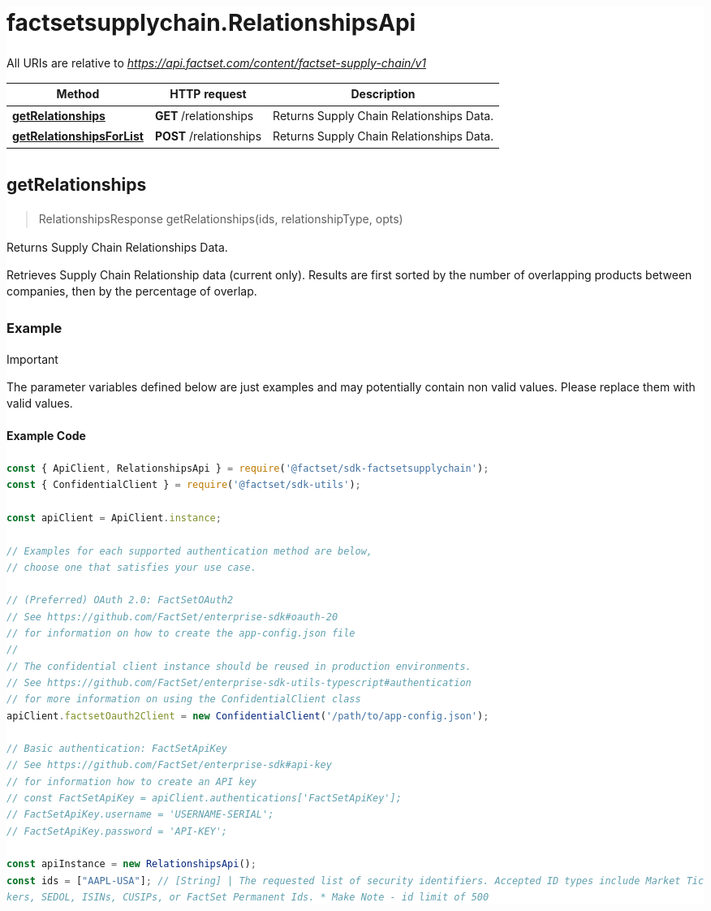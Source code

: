# factsetsupplychain.RelationshipsApi

All URIs are relative to *https://api.factset.com/content/factset-supply-chain/v1*

Method | HTTP request | Description
------------- | ------------- | -------------
[**getRelationships**](RelationshipsApi.md#getRelationships) | **GET** /relationships | Returns Supply Chain Relationships Data.
[**getRelationshipsForList**](RelationshipsApi.md#getRelationshipsForList) | **POST** /relationships | Returns Supply Chain Relationships Data.



## getRelationships

> RelationshipsResponse getRelationships(ids, relationshipType, opts)

Returns Supply Chain Relationships Data.

Retrieves Supply Chain Relationship data (current only). Results are first sorted by the number of overlapping products between companies, then by the percentage of overlap. 

### Example

> [!IMPORTANT]
> The parameter variables defined below are just examples and may potentially contain non valid values. Please replace them with valid values.

#### Example Code

```javascript
const { ApiClient, RelationshipsApi } = require('@factset/sdk-factsetsupplychain');
const { ConfidentialClient } = require('@factset/sdk-utils');

const apiClient = ApiClient.instance;

// Examples for each supported authentication method are below,
// choose one that satisfies your use case.

// (Preferred) OAuth 2.0: FactSetOAuth2
// See https://github.com/FactSet/enterprise-sdk#oauth-20
// for information on how to create the app-config.json file
//
// The confidential client instance should be reused in production environments.
// See https://github.com/FactSet/enterprise-sdk-utils-typescript#authentication
// for more information on using the ConfidentialClient class
apiClient.factsetOauth2Client = new ConfidentialClient('/path/to/app-config.json');

// Basic authentication: FactSetApiKey
// See https://github.com/FactSet/enterprise-sdk#api-key
// for information how to create an API key
// const FactSetApiKey = apiClient.authentications['FactSetApiKey'];
// FactSetApiKey.username = 'USERNAME-SERIAL';
// FactSetApiKey.password = 'API-KEY';

const apiInstance = new RelationshipsApi();
const ids = ["AAPL-USA"]; // [String] | The requested list of security identifiers. Accepted ID types include Market Tickers, SEDOL, ISINs, CUSIPs, or FactSet Permanent Ids. * Make Note - id limit of 500 
```